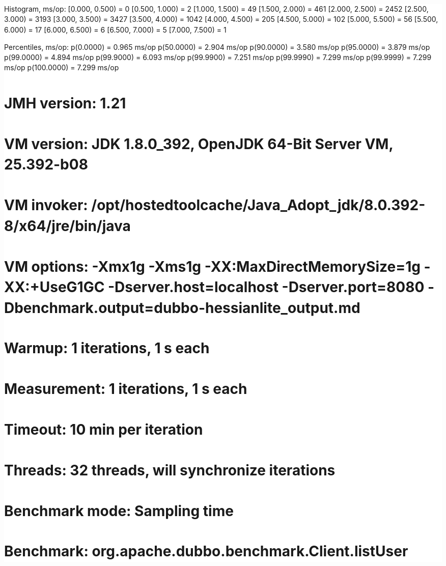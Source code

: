   Histogram, ms/op:
    [0.000, 0.500) = 0 
    [0.500, 1.000) = 2 
    [1.000, 1.500) = 49 
    [1.500, 2.000) = 461 
    [2.000, 2.500) = 2452 
    [2.500, 3.000) = 3193 
    [3.000, 3.500) = 3427 
    [3.500, 4.000) = 1042 
    [4.000, 4.500) = 205 
    [4.500, 5.000) = 102 
    [5.000, 5.500) = 56 
    [5.500, 6.000) = 17 
    [6.000, 6.500) = 6 
    [6.500, 7.000) = 5 
    [7.000, 7.500) = 1 

  Percentiles, ms/op:
      p(0.0000) =      0.965 ms/op
     p(50.0000) =      2.904 ms/op
     p(90.0000) =      3.580 ms/op
     p(95.0000) =      3.879 ms/op
     p(99.0000) =      4.894 ms/op
     p(99.9000) =      6.093 ms/op
     p(99.9900) =      7.251 ms/op
     p(99.9990) =      7.299 ms/op
     p(99.9999) =      7.299 ms/op
    p(100.0000) =      7.299 ms/op


# JMH version: 1.21
# VM version: JDK 1.8.0_392, OpenJDK 64-Bit Server VM, 25.392-b08
# VM invoker: /opt/hostedtoolcache/Java_Adopt_jdk/8.0.392-8/x64/jre/bin/java
# VM options: -Xmx1g -Xms1g -XX:MaxDirectMemorySize=1g -XX:+UseG1GC -Dserver.host=localhost -Dserver.port=8080 -Dbenchmark.output=dubbo-hessianlite_output.md
# Warmup: 1 iterations, 1 s each
# Measurement: 1 iterations, 1 s each
# Timeout: 10 min per iteration
# Threads: 32 threads, will synchronize iterations
# Benchmark mode: Sampling time
# Benchmark: org.apache.dubbo.benchmark.Client.listUser
